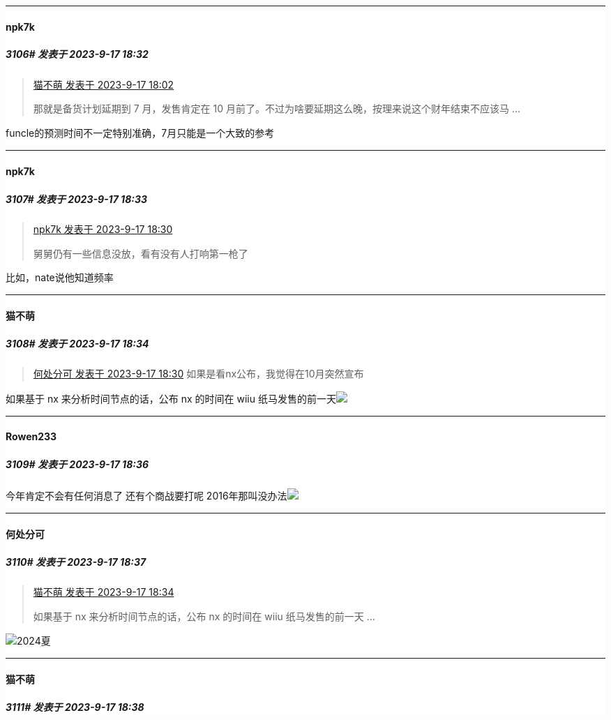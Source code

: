 *****

####  npk7k  
##### 3106#       发表于 2023-9-17 18:32

<blockquote><a href="httphttps://bbs.saraba1st.com/2b/forum.php?mod=redirect&amp;goto=findpost&amp;pid=62437335&amp;ptid=1989188" target="_blank">猫不萌 发表于 2023-9-17 18:02</a>

那就是备货计划延期到 7 月，发售肯定在 10 月前了。不过为啥要延期这么晚，按理来说这个财年结束不应该马 ...</blockquote>
funcle的预测时间不一定特别准确，7月只能是一个大致的参考


*****

####  npk7k  
##### 3107#       发表于 2023-9-17 18:33

<blockquote><a href="httphttps://bbs.saraba1st.com/2b/forum.php?mod=redirect&amp;goto=findpost&amp;pid=62437539&amp;ptid=1989188" target="_blank">npk7k 发表于 2023-9-17 18:30</a>

舅舅仍有一些信息没放，看有没有人打响第一枪了</blockquote>
比如，nate说他知道频率

*****

####  猫不萌  
##### 3108#       发表于 2023-9-17 18:34

<blockquote><a href="httphttps://bbs.saraba1st.com/2b/forum.php?mod=redirect&amp;goto=findpost&amp;pid=62437533&amp;ptid=1989188" target="_blank">何处分可 发表于 2023-9-17 18:30</a>
如果是看nx公布，我觉得在10月突然宣布</blockquote>
如果基于 nx 来分析时间节点的话，公布 nx 的时间在 wiiu 纸马发售的前一天<img src="https://static.saraba1st.com/image/smiley/face2017/037.png" referrerpolicy="no-referrer">

*****

####  Rowen233  
##### 3109#       发表于 2023-9-17 18:36

今年肯定不会有任何消息了 还有个商战要打呢 2016年那叫没办法<img src="https://static.saraba1st.com/image/smiley/face2017/067.png" referrerpolicy="no-referrer">

*****

####  何处分可  
##### 3110#       发表于 2023-9-17 18:37

<blockquote><a href="httphttps://bbs.saraba1st.com/2b/forum.php?mod=redirect&amp;goto=findpost&amp;pid=62437569&amp;ptid=1989188" target="_blank">猫不萌 发表于 2023-9-17 18:34</a>

如果基于 nx 来分析时间节点的话，公布 nx 的时间在 wiiu 纸马发售的前一天 ...</blockquote>
<img src="https://static.saraba1st.com/image/smiley/face2017/037.png" referrerpolicy="no-referrer">2024夏

*****

####  猫不萌  
##### 3111#       发表于 2023-9-17 18:38
